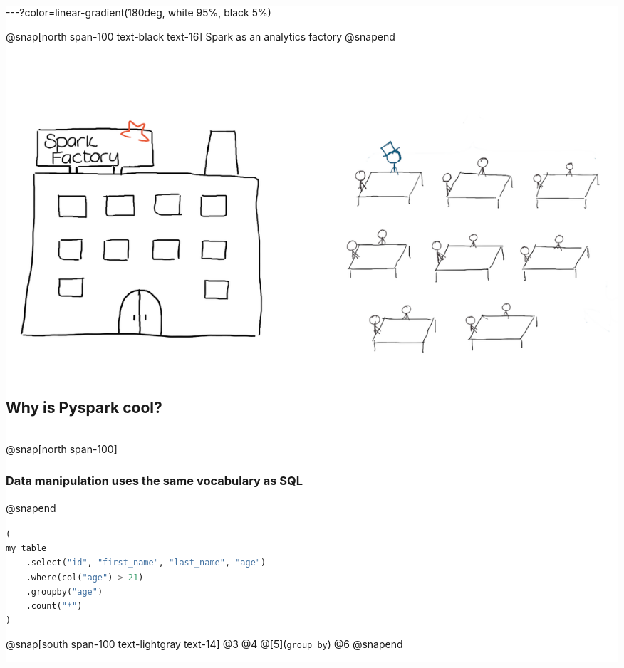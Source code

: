 ---?color=linear-gradient(180deg, white 95%, black 5%)

@snap[north span-100 text-black text-16]
Spark as an analytics factory
@snapend

![IMAGE](assets/img/spark_factory_dev_vs_internally.png)
---

## Why is Pyspark **cool**?

---
@snap[north span-100]
### Data manipulation uses the same vocabulary as SQL
@snapend

```python zoom-12
(
my_table
    .select("id", "first_name", "last_name", "age")
    .where(col("age") > 21)
    .groupby("age")
    .count("*")
)
```

@snap[south span-100 text-lightgray text-14]
@[3](`select`)
@[4](`where`)
@[5](`group by`)
@[6](`count`)
@snapend

---